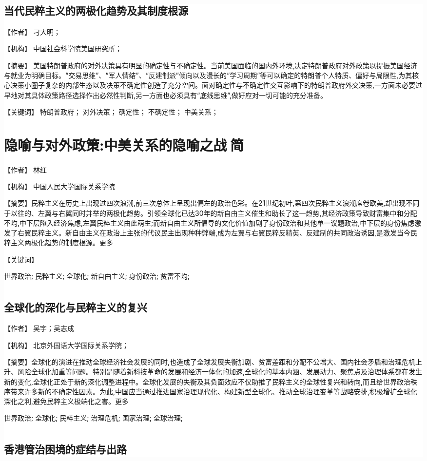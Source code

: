 #

#

##  **当代民粹主义的两极化趋势及其制度根源**

【作者】 刁大明；

【机构】 中国社会科学院美国研究所；

【摘要】
美国特朗普政府的对外决策具有明显的确定性与不确定性。当前美国面临的国内外环境,决定特朗普政府对外政策以提振美国经济与就业为明确目标。“交易思维”、“军人情结”、“反建制派”倾向以及漫长的“学习周期”等可以确定的特朗普个人特质、偏好与局限性,为其核心决策小圈子复杂的内部生态以及决策不确定性创造了充分空间。面对确定性与不确定性交互影响下的特朗普政府外交决策,一方面未必要过早地对其具体政策路径选择作出必然性判断,另一方面也必须具有“底线思维”,做好应对一切可能的充分准备。  

【关键词】 特朗普政府； 对外决策； 确定性； 不确定性； 中美关系；

# **隐喻与对外政策:中美关系的隐喻之战 **简****

【作者】 林红

【机构】 中国人民大学国际关系学院

【摘要】民粹主义在历史上出现过四次浪潮,前三次总体上呈现出偏左的政治色彩。在21世纪初叶,第四次民粹主义浪潮席卷欧美,却出现不同于以往的、左翼与右翼同时并举的两极化趋势。引领全球化已达30年的新自由主义催生和助长了这一趋势,其经济政策导致财富集中和分配不均,中下层陷入经济焦虑,左翼民粹主义由此萌生;而新自由主义所倡导的文化价值加剧了身份政治和其他单一议题政治,中下层的身份焦虑激发了右翼民粹主义。新自由主义在政治上主张的代议民主出现种种弊端,成为左翼与右翼民粹反精英、反建制的共同政治诱因,是激发当今民粹主义两极化趋势的制度根源。更多

【关键词】

世界政治; 民粹主义; 全球化; 新自由主义; 身份政治; 贫富不均;

  

#

#

## **全球化的深化与民粹主义的复兴**

【作者】 吴宇；吴志成

【机构】 北京外国语大学国际关系学院；

【摘要】全球化的演进在推动全球经济社会发展的同时,也造成了全球发展失衡加剧、贫富差距和分配不公增大、国内社会矛盾和治理危机上升、风险全球化加重等问题。特别是随着新科技革命的发展和经济一体化的加速,全球化的基本内涵、发展动力、聚焦点及治理体系都在发生新的变化,全球化正处于新的深化调整进程中。全球化发展的失衡及其负面效应不仅助推了民粹主义的全球性复兴和转向,而且给世界政治秩序带来许多新的不确定性因素。为此,中国应当通过推进国家治理现代化、构建新型全球化、推动全球治理变革等战略安排,积极增扩全球化深化之利,避免民粹主义极端化之害。更多

世界政治; 全球化; 民粹主义; 治理危机; 国家治理; 全球治理;

  

#

#

#

## **香港管治困境的症结与出路**
